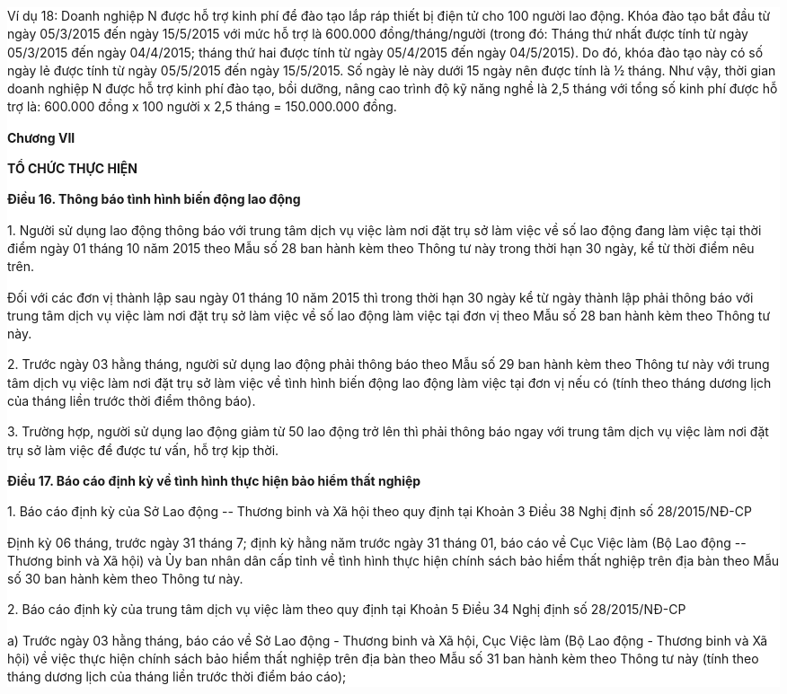 Ví dụ 18: Doanh nghiệp N được hỗ trợ kinh phí để đào tạo lắp ráp thiết
bị điện tử cho 100 người lao động. Khóa đào tạo bắt đầu từ ngày
05/3/2015 đến ngày 15/5/2015 với mức hỗ trợ là 600.000 đồng/tháng/người
(trong đó: Tháng thứ nhất được tính từ ngày 05/3/2015 đến ngày
04/4/2015; tháng thứ hai được tính từ ngày 05/4/2015 đến ngày
04/5/2015). Do đó, khóa đào tạo này có số ngày lẻ được tính từ ngày
05/5/2015 đến ngày 15/5/2015. Số ngày lẻ này dưới 15 ngày nên được tính
là ½ tháng. Như vậy, thời gian doanh nghiệp N được hỗ trợ kinh phí đào
tạo, bồi dưỡng, nâng cao trình độ kỹ năng nghề là 2,5 tháng với tổng số
kinh phí được hỗ trợ là: 600.000 đồng x 100 người x 2,5 tháng =
150.000.000 đồng.

**Chương VII**

**TỔ CHỨC THỰC HIỆN**

**Điều 16. Thông báo tình hình biến động lao động**

1\. Người sử dụng lao động thông báo với trung tâm dịch vụ việc làm nơi
đặt trụ sở làm việc về số lao động đang làm việc tại thời điểm ngày 01
tháng 10 năm 2015 theo Mẫu số 28 ban hành kèm theo Thông tư này trong
thời hạn 30 ngày, kể từ thời điểm nêu trên.

Đối với các đơn vị thành lập sau ngày 01 tháng 10 năm 2015 thì trong
thời hạn 30 ngày kể từ ngày thành lập phải thông báo với trung tâm dịch
vụ việc làm nơi đặt trụ sở làm việc về số lao động làm việc tại đơn vị
theo Mẫu số 28 ban hành kèm theo Thông tư này.

2\. Trước ngày 03 hằng tháng, người sử dụng lao động phải thông báo theo
Mẫu số 29 ban hành kèm theo Thông tư này với trung tâm dịch vụ việc làm
nơi đặt trụ sở làm việc về tình hình biến động lao động làm việc tại đơn
vị nếu có (tính theo tháng dương lịch của tháng liền trước thời điểm
thông báo).

3\. Trường hợp, người sử dụng lao động giảm từ 50 lao động trở lên thì
phải thông báo ngay với trung tâm dịch vụ việc làm nơi đặt trụ sở làm
việc để được tư vấn, hỗ trợ kịp thời.

**Điều 17. Báo cáo định kỳ về tình hình thực hiện bảo hiểm thất nghiệp**

1\. Báo cáo định kỳ của Sở Lao động -- Thương binh và Xã hội theo quy
định tại Khoản 3 Điều 38 Nghị định số 28/2015/NĐ-CP

Định kỳ 06 tháng, trước ngày 31 tháng 7; định kỳ hằng năm trước ngày 31
tháng 01, báo cáo về Cục Việc làm (Bộ Lao động -- Thương binh và Xã hội)
và Ủy ban nhân dân cấp tỉnh về tình hình thực hiện chính sách bảo hiểm
thất nghiệp trên địa bàn theo Mẫu số 30 ban hành kèm theo Thông tư này.

2\. Báo cáo định kỳ của trung tâm dịch vụ việc làm theo quy định tại
Khoản 5 Điều 34 Nghị định số 28/2015/NĐ-CP

a\) Trước ngày 03 hằng tháng, báo cáo về Sở Lao động - Thương binh và Xã
hội, Cục Việc làm (Bộ Lao động - Thương binh và Xã hội) về việc thực
hiện chính sách bảo hiểm thất nghiệp trên địa bàn theo Mẫu số 31 ban
hành kèm theo Thông tư này (tính theo tháng dương lịch của tháng liền
trước thời điểm báo cáo);

